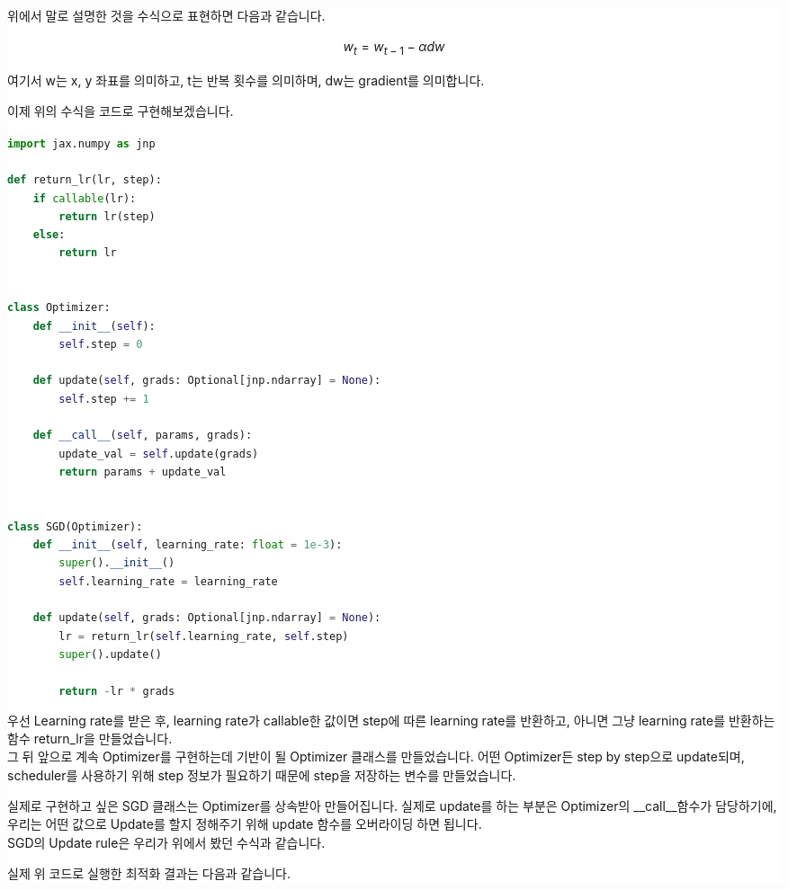 위에서 말로 설명한 것을 수식으로 표현하면 다음과 같습니다.  

$$ w_t = w_{t-1} - \alpha dw $$  

여기서 w는 x, y 좌표를 의미하고, t는 반복 횟수를 의미하며, dw는 gradient를 의미합니다.  

이제 위의 수식을 코드로 구현해보겠습니다. 

```python
import jax.numpy as jnp

def return_lr(lr, step):
    if callable(lr):
        return lr(step)
    else:
        return lr


class Optimizer:
    def __init__(self):
        self.step = 0

    def update(self, grads: Optional[jnp.ndarray] = None):
        self.step += 1

    def __call__(self, params, grads):
        update_val = self.update(grads)
        return params + update_val


class SGD(Optimizer):
    def __init__(self, learning_rate: float = 1e-3):
        super().__init__()
        self.learning_rate = learning_rate

    def update(self, grads: Optional[jnp.ndarray] = None):
        lr = return_lr(self.learning_rate, self.step)
        super().update()

        return -lr * grads
```

우선 Learning rate를 받은 후, learning rate가 callable한 값이면 step에 따른 learning rate를 반환하고, 아니면 그냥 learning rate를 반환하는 함수 return_lr을 만들었습니다.  
그 뒤 앞으로 계속 Optimizer를 구현하는데 기반이 될 Optimizer 클래스를 만들었습니다. 어떤 Optimizer든 step by step으로 update되며, scheduler를 사용하기 위해 step 정보가 필요하기 때문에 step을 저장하는 변수를 만들었습니다. 

실제로 구현하고 싶은 SGD 클래스는 Optimizer를 상속받아 만들어집니다. 실제로 update를 하는 부분은 Optimizer의 __call__함수가 담당하기에, 우리는 어떤 값으로 Update를 할지 정해주기 위해 update 함수를 오버라이딩 하면 됩니다.  
SGD의 Update rule은 우리가 위에서 봤던 수식과 같습니다.  

실제 위 코드로 실행한 최적화 결과는 다음과 같습니다.  


<center>